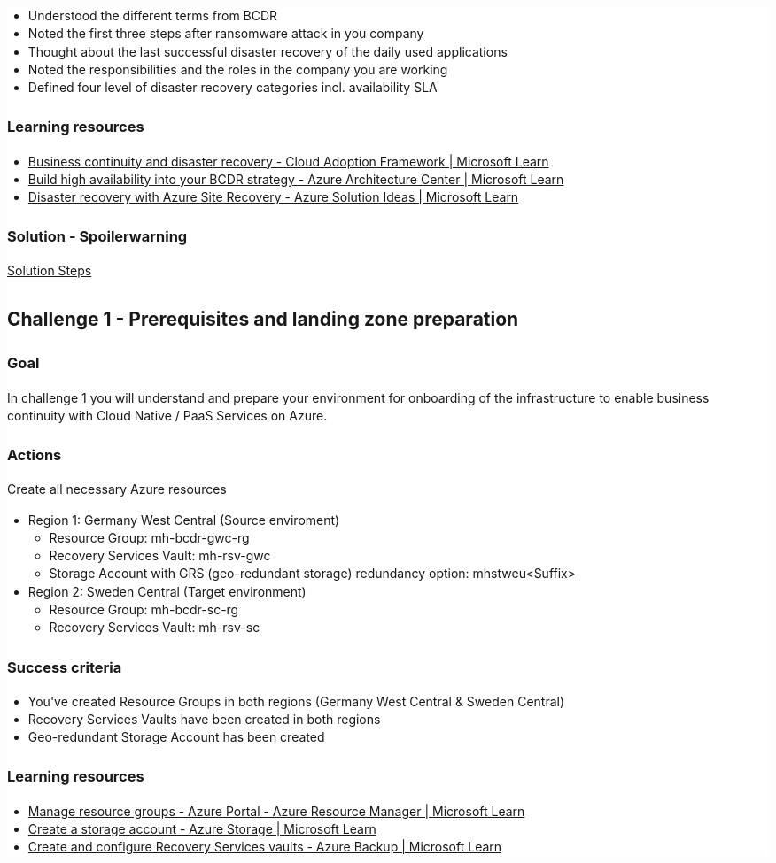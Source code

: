 * Understood the different terms from BCDR
* Noted the first three steps after ransomware attack in you company
* Thought about the last successful disaster recovery of the daily used applications
* Noted the responsibilities and the roles in the company you are working
* Defined four level of disaster recovery categories incl. availability SLA

### Learning resources

* [Business continuity and disaster recovery - Cloud Adoption Framework | Microsoft Learn](https://learn.microsoft.com/azure/cloud-adoption-framework/ready/landing-zone/design-area/management-business-continuity-disaster-recovery)
* [Build high availability into your BCDR strategy - Azure Architecture Center | Microsoft Learn](https://learn.microsoft.com/azure/architecture/solution-ideas/articles/build-high-availability-into-your-bcdr-strategy)
* [Disaster recovery with Azure Site Recovery - Azure Solution Ideas | Microsoft Learn](https://learn.microsoft.com/azure/architecture/solution-ideas/articles/disaster-recovery-smb-azure-site-recovery)

### Solution - Spoilerwarning

[Solution Steps](./walkthrough/challenge-0/solution.md)

## Challenge 1 - Prerequisites and landing zone preparation

### Goal

In challenge 1 you will understand and prepare your environment for onboarding of the infrastructure to enable business continuity with Cloud Native / PaaS Services on Azure.

### Actions

Create all necessary Azure resources
* Region 1: Germany West Central (Source enviroment)
  * Resource Group: mh-bcdr-gwc-rg<your assigned number>
  * Recovery Services Vault: mh-rsv-gwc
  * Storage Account with GRS (geo-redundant storage) redundancy option: mhstweu\<Suffix\>
* Region 2: Sweden Central (Target environment)
  * Resource Group: mh-bcdr-sc-rg<your assigned number>
  * Recovery Services Vault: mh-rsv-sc


### Success criteria

* You've created Resource Groups in both regions (Germany West Central & Sweden Central)
* Recovery Services Vaults have been created in both regions
* Geo-redundant Storage Account has been created

### Learning resources

* [Manage resource groups - Azure Portal - Azure Resource Manager | Microsoft Learn](https://learn.microsoft.com/azure/azure-resource-manager/management/manage-resource-groups-portal)
* [Create a storage account - Azure Storage | Microsoft Learn](https://learn.microsoft.com/azure/storage/common/storage-account-create)
* [Create and configure Recovery Services vaults - Azure Backup | Microsoft Learn](https://learn.microsoft.com/azure/backup/backup-create-recovery-services-vault)
